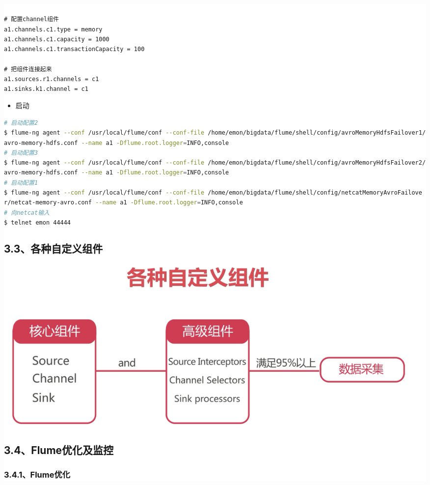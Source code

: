 ```properties

# 配置channel组件
a1.channels.c1.type = memory
a1.channels.c1.capacity = 1000
a1.channels.c1.transactionCapacity = 100

# 把组件连接起来
a1.sources.r1.channels = c1
a1.sinks.k1.channel = c1
```

- 启动

```bash
# 启动配置2
$ flume-ng agent --conf /usr/local/flume/conf --conf-file /home/emon/bigdata/flume/shell/config/avroMemoryHdfsFailover1/avro-memory-hdfs.conf --name a1 -Dflume.root.logger=INFO,console
# 启动配置3
$ flume-ng agent --conf /usr/local/flume/conf --conf-file /home/emon/bigdata/flume/shell/config/avroMemoryHdfsFailover2/avro-memory-hdfs.conf --name a1 -Dflume.root.logger=INFO,console
# 启动配置1
$ flume-ng agent --conf /usr/local/flume/conf --conf-file /home/emon/bigdata/flume/shell/config/netcatMemoryAvroFailover/netcat-memory-avro.conf --name a1 -Dflume.root.logger=INFO,console
# 向netcat输入
$ telnet emon 44444
```

## 3.3、各种自定义组件

![image-20220128225133307](images/image-20220128225133307.png)

## 3.4、Flume优化及监控

### 3.4.1、Flume优化
